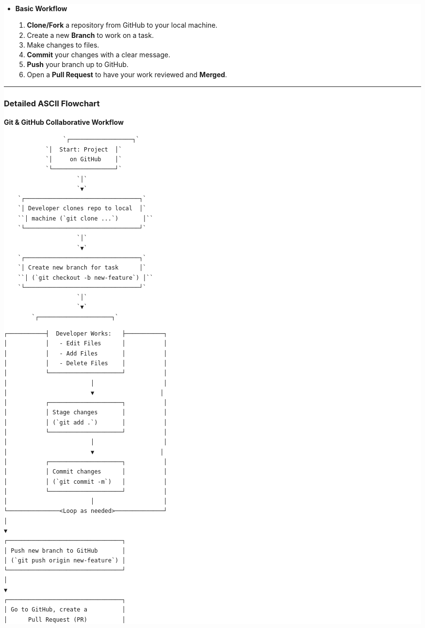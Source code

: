 
* **Basic Workflow**  
    
  1. **Clone/Fork** a repository from GitHub to your local machine.  
  2. Create a new **Branch** to work on a task.  
  3. Make changes to files.  
  4. **Commit** your changes with a clear message.  
  5. **Push** your branch up to GitHub.  
  6. Open a **Pull Request** to have your work reviewed and **Merged**.

---

### Detailed ASCII Flowchart

**Git & GitHub Collaborative Workflow**

               	     `┌──────────────────┐`  
                `│  Start: Project  │`  
                `│     on GitHub    │`  
                `└──────────────────┘`  
                         `│`  
                         `▼`  
        `┌─────────────────────────────────┐`  
        `│ Developer clones repo to local  │`  
        ``│ machine (`git clone ...`)       │``  
        `└─────────────────────────────────┘`  
                         `│`  
                         `▼`  
        `┌─────────────────────────────────┐`  
        `│ Create new branch for task      │`  
        ``│ (`git checkout -b new-feature`) │``  
        `└─────────────────────────────────┘`  
                         `│`  
                         `▼`  
            `┌─────────────────────┐`  
`┌───────────┤  Developer Works:   ├───────────┐`  
`│           │   - Edit Files      │           │`  
`│           │   - Add Files       │           │`  
`│           │   - Delete Files    │           │`  
`│           └─────────────────────┘           │`  
`│                        │                    │`  
`│                        ▼                   │`  
`│           ┌─────────────────────┐           │`  
`│           │ Stage changes       │           │`  
``│           │ (`git add .`)       │           │``  
`│           └─────────────────────┘           │`  
`│                        │                    │`  
`│                        ▼                   │`  
`│           ┌─────────────────────┐           │`  
`│           │ Commit changes      │           │`  
``│           │ (`git commit -m`)   │           │``  
`│           └─────────────────────┘           │`  
`│                        │                    │`  
`└───────────────<Loop as needed>──────────────┘`  
                         `│`  
                         `▼`  
        `┌─────────────────────────────────┐`  
        `│ Push new branch to GitHub       │`  
        ``│ (`git push origin new-feature`) │``  
        `└─────────────────────────────────┘`  
                         `│`  
                         `▼`  
        `┌─────────────────────────────────┐`  
        `│ Go to GitHub, create a          │`  
        `│      Pull Request (PR)          │`  